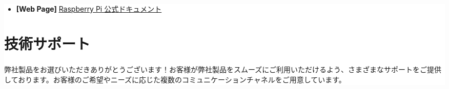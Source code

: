 - **[Web Page]** [Raspberry Pi 公式ドキュメント](https://www.raspberrypi.org/documentation/)

# 技術サポート

弊社製品をお選びいただきありがとうございます！お客様が弊社製品をスムーズにご利用いただけるよう、さまざまなサポートをご提供しております。お客様のご希望やニーズに応じた複数のコミュニケーションチャネルをご用意しています。

<div class="button_tech_support_container">
<a href="https://forum.seeedstudio.com/" class="button_forum"></a>
<a href="https://www.seeedstudio.com/contacts" class="button_email"></a>
</div>

<div class="button_tech_support_container">
<a href="https://discord.gg/eWkprNDMU7" class="button_discord"></a>
<a href="https://github.com/Seeed-Studio/wiki-documents/discussions/69" class="button_discussion"></a>
</div>